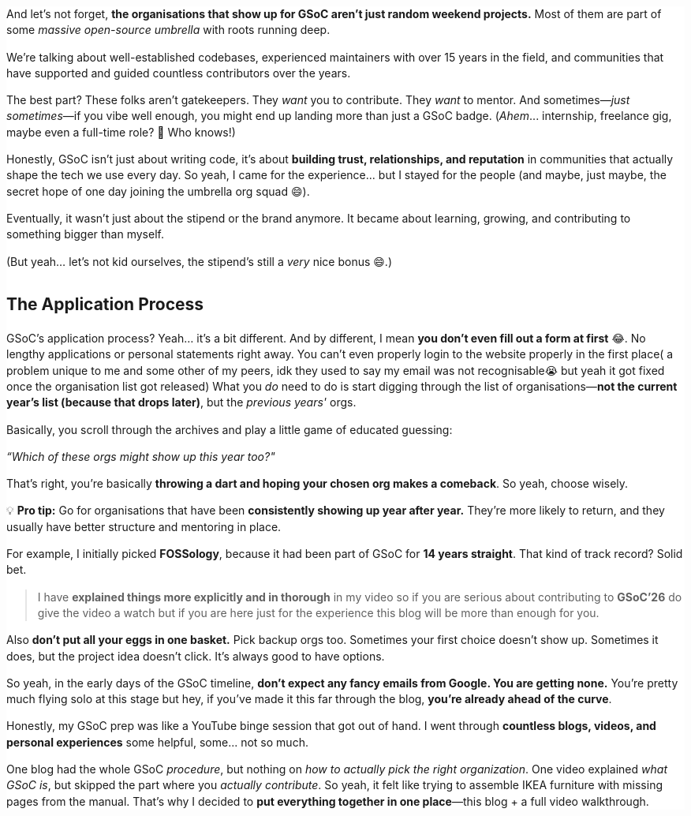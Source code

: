 And let’s not forget, **the organisations that show up for GSoC aren’t just random weekend projects.** Most of them are part of some *massive open-source umbrella* with roots running deep. 

We’re talking about well-established codebases, experienced maintainers with over 15 years in the field, and communities that have supported and guided countless contributors over the years.

The best part? These folks aren’t gatekeepers. They *want* you to contribute. They *want* to mentor. And sometimes—*just sometimes*—if you vibe well enough, you might end up landing more than just a GSoC badge. (*Ahem*... internship, freelance gig, maybe even a full-time role? 👀 Who knows!)

Honestly, GSoC isn’t just about writing code, it’s about **building trust, relationships, and reputation** in communities that actually shape the tech we use every day. So yeah, I came for the experience... but I stayed for the people (and maybe, just maybe, the secret hope of one day joining the umbrella org squad 😄).

Eventually, it wasn’t just about the stipend or the brand anymore. It became about learning, growing, and contributing to something bigger than myself.

(But yeah… let’s not kid ourselves, the stipend’s still a *very* nice bonus 😄.)

## The Application Process

GSoC’s application process? Yeah… it’s a bit different. And by different, I mean **you don’t even fill out a form at first** 😂. No lengthy applications or personal statements right away. You can’t even properly login to the website properly in the first place( a problem unique to me and some other of my peers, idk they used to say my email was not recognisable😭 but yeah it got fixed once the organisation list got released) What you *do* need to do is start digging through the list of organisations—**not the current year’s list (because that drops later)**, but the *previous years'* orgs.

Basically, you scroll through the archives and play a little game of educated guessing:

*“Which of these orgs might show up this year too?"*

That’s right, you’re basically **throwing a dart and hoping your chosen org makes a comeback**. So yeah, choose wisely.

💡 **Pro tip:** Go for organisations that have been **consistently showing up year after year.** They’re more likely to return, and they usually have better structure and mentoring in place.

For example, I initially picked **FOSSology**, because it had been part of GSoC for **14 years straight**. That kind of track record? Solid bet.

>  I have **explained things more explicitly and in thorough** in my video so if you are serious about contributing to **GSoC’26** do give the video a watch but if you are here just for the  experience this blog will be more than enough for you.

Also **don’t put all your eggs in one basket.** Pick backup orgs too. Sometimes your first choice doesn’t show up. Sometimes it does, but the project idea doesn’t click. It’s always good to have options.  

So yeah, in the early days of the GSoC timeline, **don’t expect any fancy emails from Google. You are getting none.** You’re pretty much flying solo at this stage but hey, if you’ve made it this far through the blog, **you’re already ahead of the curve**. 

Honestly, my GSoC prep was like a YouTube binge session that got out of hand. I went through **countless blogs, videos, and personal experiences** some helpful, some... not so much.

One blog had the whole GSoC *procedure*, but nothing on *how to actually pick the right organization*. One video explained *what GSoC is*, but skipped the part where you *actually contribute*. So yeah, it felt like trying to assemble IKEA furniture with missing pages from the manual. That’s why I decided to **put everything together in one place**—this blog + a full video walkthrough.
